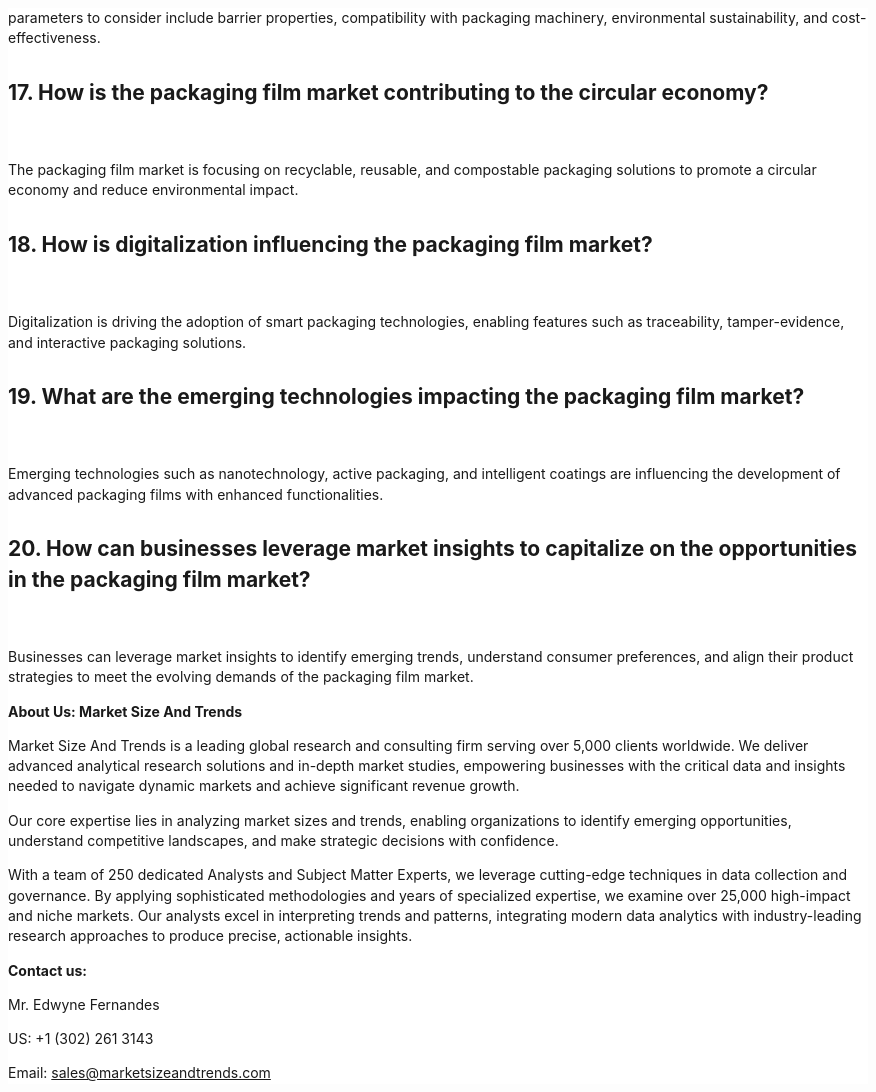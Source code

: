 parameters to consider include barrier properties, compatibility with packaging machinery, environmental sustainability, and cost-effectiveness.</p><h2>17. How is the packaging film market contributing to the circular economy?</h2><p>&nbsp;</p><p>The packaging film market is focusing on recyclable, reusable, and compostable packaging solutions to promote a circular economy and reduce environmental impact.</p><h2>18. How is digitalization influencing the packaging film market?</h2><p>&nbsp;</p><p>Digitalization is driving the adoption of smart packaging technologies, enabling features such as traceability, tamper-evidence, and interactive packaging solutions.</p><h2>19. What are the emerging technologies impacting the packaging film market?</h2><p>&nbsp;</p><p>Emerging technologies such as nanotechnology, active packaging, and intelligent coatings are influencing the development of advanced packaging films with enhanced functionalities.</p><h2>20. How can businesses leverage market insights to capitalize on the opportunities in the packaging film market?</h2><p>&nbsp;</p><p>Businesses can leverage market insights to identify emerging trends, understand consumer preferences, and align their product strategies to meet the evolving demands of the packaging film market.</p></body></html></p><p><strong>About Us:&nbsp;Market Size And Trends</strong></p><p>Market Size And Trends&nbsp;is a leading global research and consulting firm serving over 5,000 clients worldwide. We deliver advanced analytical research solutions and in-depth market studies, empowering businesses with the critical data and insights needed to navigate dynamic markets and achieve significant revenue growth.</p><p>Our core expertise lies in analyzing market sizes and trends, enabling organizations to identify emerging opportunities, understand competitive landscapes, and make strategic decisions with confidence.</p><p>With a team of 250 dedicated Analysts and Subject Matter Experts, we leverage cutting-edge techniques in data collection and governance. By applying sophisticated methodologies and years of specialized expertise, we examine over 25,000 high-impact and niche markets. Our analysts excel in interpreting trends and patterns, integrating modern data analytics with industry-leading research approaches to produce precise, actionable insights.</p><p><strong>Contact us:</strong></p><p>Mr. Edwyne Fernandes</p><p>US: +1 (302) 261 3143</p><p>Email: <a href="mailto:sales@marketsizeandtrends.com">sales@marketsizeandtrends.com</a>&nbsp;</p>
